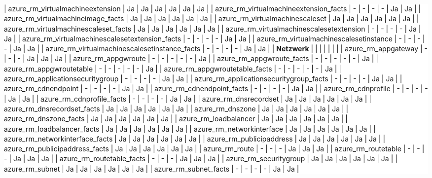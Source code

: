 | azure_rm_virtualmachineextension           | Ja          | Ja                         | Ja          | Ja          | Ja          | Ja          |
| azure_rm_virtualmachineextension_facts      | -            | -                           | -            | -            | Ja          | Ja          |
| azure_rm_virtualmachineimage_facts          | Ja          | Ja                         | Ja          | Ja          | Ja          | Ja          |
| azure_rm_virtualmachinescaleset            | Ja          | Ja                         | Ja          | Ja          | Ja          | Ja          |
| azure_rm_virtualmachinescaleset_facts      | Ja          | Ja                         | Ja          | Ja          | Ja          | Ja          |
| azure_rm_virtualmachinescalesetextension    | -            | -                           | -            | -            | Ja          | Ja          |
| azure_rm_virtualmachinescalesetextension_facts | -            | -                        | -            | -            | Ja          | Ja          |
| azure_rm_virtualmachinescalesetinstance     | -            | -                           | -            | -            | Ja          | Ja          |
| azure_rm_virtualmachinescalesetinstance_facts | -            | -                         | -            | -            | Ja          | Ja          |
| **Netzwerk**                              |              |                             |              |              |              |              |
| azure_rm_appgateway                         | -            | -                           | -            | Ja          | Ja          | Ja          |
| azure_rm_appgwroute                         | -            | -                           | -            | -            | -          | Ja          |
| azure_rm_appgwroute_facts                   | -            | -                           | -            | -            | -          | Ja          |
| azure_rm_appgwroutetable                    | -            | -                           | -            | -            | -          | Ja          |
| azure_rm_appgwroutetable_facts              | -            | -                           | -            | -            | -          | Ja          |
| azure_rm_applicationsecuritygroup           | -            | -                           | -            | -            | Ja          | Ja          |
| azure_rm_applicationsecuritygroup_facts     | -            | -                           | -            | -            | Ja          | Ja          |
| azure_rm_cdnendpoint                        | -            | -                         | -          | -            | Ja          | Ja          |
| azure_rm_cdnendpoint_facts                  | -            | -                         | -          | -            | Ja          | Ja          |
| azure_rm_cdnprofile                         | -            | -                         | -          | -            | Ja          | Ja          |
| azure_rm_cdnprofile_facts                   | -            | -                         | -          | -            | Ja          | Ja          |
| azure_rm_dnsrecordset                       | Ja          | Ja                         | Ja          | Ja          | Ja          | Ja          |
| azure_rm_dnsrecordset_facts                 | Ja          | Ja                         | Ja          | Ja          | Ja          | Ja          |
| azure_rm_dnszone                            | Ja          | Ja                         | Ja          | Ja          | Ja          | Ja          |
| azure_rm_dnszone_facts                      | Ja          | Ja                         | Ja          | Ja          | Ja          | Ja          |
| azure_rm_loadbalancer                       | Ja          | Ja                         | Ja          | Ja          | Ja          | Ja          |
| azure_rm_loadbalancer_facts                 | Ja          | Ja                         | Ja          | Ja          | Ja          | Ja          |
| azure_rm_networkinterface                   | Ja          | Ja                         | Ja          | Ja          | Ja          | Ja          |
| azure_rm_networkinterface_facts             | Ja          | Ja                         | Ja          | Ja          | Ja          | Ja          |
| azure_rm_publicipaddress                    | Ja          | Ja                         | Ja          | Ja          | Ja          | Ja          |
| azure_rm_publicipaddress_facts              | Ja          | Ja                         | Ja          | Ja          | Ja          | Ja          |
| azure_rm_route                              | -            | -                           | -            | Ja          | Ja          | Ja          |
| azure_rm_routetable                         | -            | -                           | -            | Ja          | Ja          | Ja          |
| azure_rm_routetable_facts                   | -            | -                           | -            | Ja          | Ja          | Ja          |
| azure_rm_securitygroup                      | Ja          | Ja                         | Ja          | Ja          | Ja          | Ja          |
| azure_rm_subnet                             | Ja          | Ja                         | Ja          | Ja          | Ja          | Ja          |
| azure_rm_subnet_facts                       | -            | -                           | -            | -            | Ja          | Ja          |